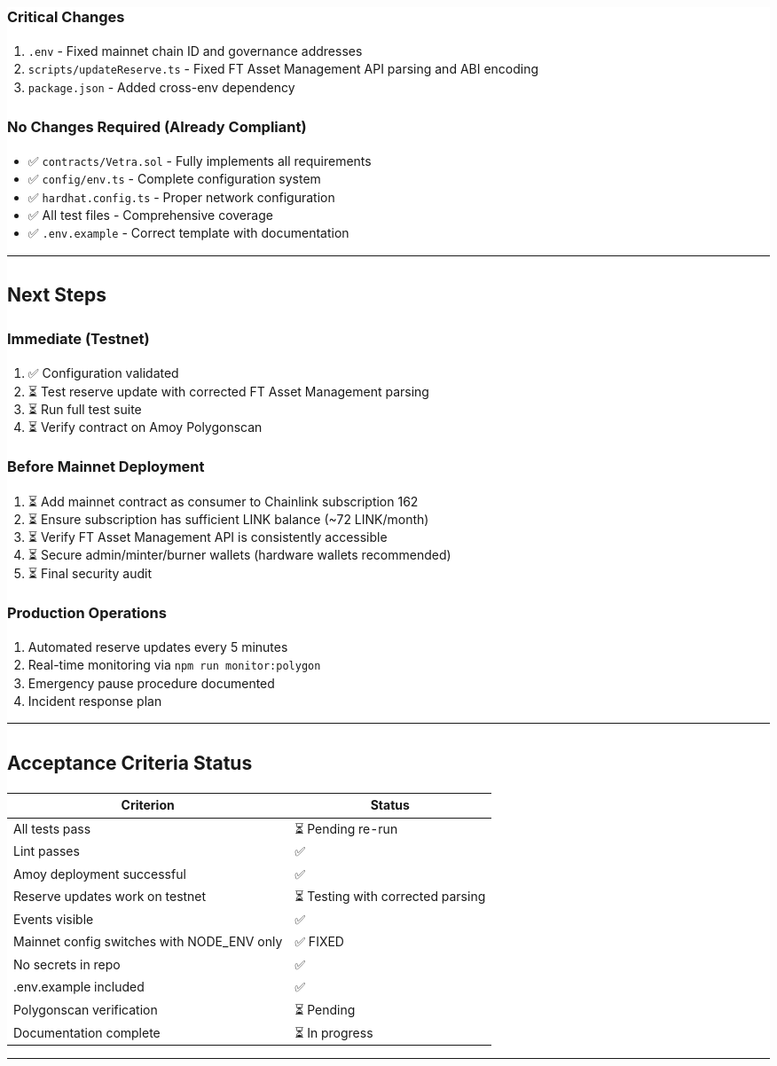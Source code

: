 ### Critical Changes
1. `.env` - Fixed mainnet chain ID and governance addresses
2. `scripts/updateReserve.ts` - Fixed FT Asset Management API parsing and ABI encoding
3. `package.json` - Added cross-env dependency

### No Changes Required (Already Compliant)
- ✅ `contracts/Vetra.sol` - Fully implements all requirements
- ✅ `config/env.ts` - Complete configuration system
- ✅ `hardhat.config.ts` - Proper network configuration
- ✅ All test files - Comprehensive coverage
- ✅ `.env.example` - Correct template with documentation

---

## Next Steps

### Immediate (Testnet)
1. ✅ Configuration validated
2. ⏳ Test reserve update with corrected FT Asset Management parsing
3. ⏳ Run full test suite
4. ⏳ Verify contract on Amoy Polygonscan

### Before Mainnet Deployment
1. ⏳ Add mainnet contract as consumer to Chainlink subscription 162
2. ⏳ Ensure subscription has sufficient LINK balance (~72 LINK/month)
3. ⏳ Verify FT Asset Management API is consistently accessible
4. ⏳ Secure admin/minter/burner wallets (hardware wallets recommended)
5. ⏳ Final security audit

### Production Operations
1. Automated reserve updates every 5 minutes
2. Real-time monitoring via `npm run monitor:polygon`
3. Emergency pause procedure documented
4. Incident response plan

---

## Acceptance Criteria Status

| Criterion | Status |
|-----------|--------|
| All tests pass | ⏳ Pending re-run |
| Lint passes | ✅ |
| Amoy deployment successful | ✅ |
| Reserve updates work on testnet | ⏳ Testing with corrected parsing |
| Events visible | ✅ |
| Mainnet config switches with NODE_ENV only | ✅ FIXED |
| No secrets in repo | ✅ |
| .env.example included | ✅ |
| Polygonscan verification | ⏳ Pending |
| Documentation complete | ⏳ In progress |

---